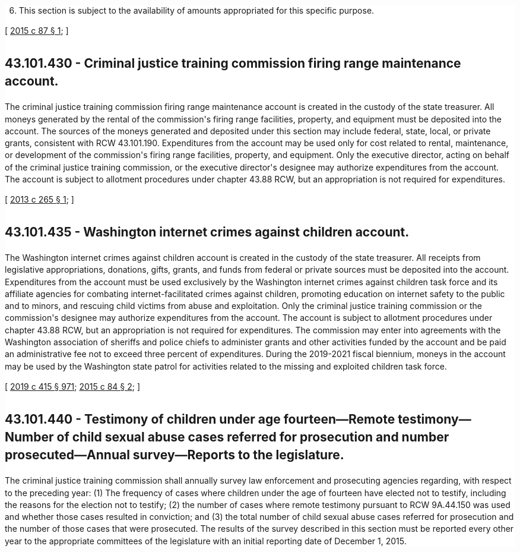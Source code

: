 6. This section is subject to the availability of amounts appropriated for this specific purpose.

\[ [2015 c 87 § 1](http://lawfilesext.leg.wa.gov/biennium/2015-16/Pdf/Bills/Session%20Laws/Senate/5311-S2.SL.pdf?cite=2015%20c%2087%20§%201); \]

## 43.101.430 - Criminal justice training commission firing range maintenance account.
The criminal justice training commission firing range maintenance account is created in the custody of the state treasurer. All moneys generated by the rental of the commission's firing range facilities, property, and equipment must be deposited into the account. The sources of the moneys generated and deposited under this section may include federal, state, local, or private grants, consistent with RCW 43.101.190. Expenditures from the account may be used only for cost related to rental, maintenance, or development of the commission's firing range facilities, property, and equipment. Only the executive director, acting on behalf of the criminal justice training commission, or the executive director's designee may authorize expenditures from the account. The account is subject to allotment procedures under chapter 43.88 RCW, but an appropriation is not required for expenditures.

\[ [2013 c 265 § 1](http://lawfilesext.leg.wa.gov/biennium/2013-14/Pdf/Bills/Session%20Laws/House/1613-S.SL.pdf?cite=2013%20c%20265%20§%201); \]

## 43.101.435 - Washington internet crimes against children account.
The Washington internet crimes against children account is created in the custody of the state treasurer. All receipts from legislative appropriations, donations, gifts, grants, and funds from federal or private sources must be deposited into the account. Expenditures from the account must be used exclusively by the Washington internet crimes against children task force and its affiliate agencies for combating internet-facilitated crimes against children, promoting education on internet safety to the public and to minors, and rescuing child victims from abuse and exploitation. Only the criminal justice training commission or the commission's designee may authorize expenditures from the account. The account is subject to allotment procedures under chapter 43.88 RCW, but an appropriation is not required for expenditures. The commission may enter into agreements with the Washington association of sheriffs and police chiefs to administer grants and other activities funded by the account and be paid an administrative fee not to exceed three percent of expenditures. During the 2019-2021 fiscal biennium, moneys in the account may be used by the Washington state patrol for activities related to the missing and exploited children task force.

\[ [2019 c 415 § 971](http://lawfilesext.leg.wa.gov/biennium/2019-20/Pdf/Bills/Session%20Laws/House/1109-S.SL.pdf?cite=2019%20c%20415%20§%20971); [2015 c 84 § 2](http://lawfilesext.leg.wa.gov/biennium/2015-16/Pdf/Bills/Session%20Laws/Senate/5215-S2.SL.pdf?cite=2015%20c%2084%20§%202); \]

## 43.101.440 - Testimony of children under age fourteen—Remote testimony—Number of child sexual abuse cases referred for prosecution and number prosecuted—Annual survey—Reports to the legislature.
The criminal justice training commission shall annually survey law enforcement and prosecuting agencies regarding, with respect to the preceding year: (1) The frequency of cases where children under the age of fourteen have elected not to testify, including the reasons for the election not to testify; (2) the number of cases where remote testimony pursuant to RCW 9A.44.150 was used and whether those cases resulted in conviction; and (3) the total number of child sexual abuse cases referred for prosecution and the number of those cases that were prosecuted. The results of the survey described in this section must be reported every other year to the appropriate committees of the legislature with an initial reporting date of December 1, 2015.
